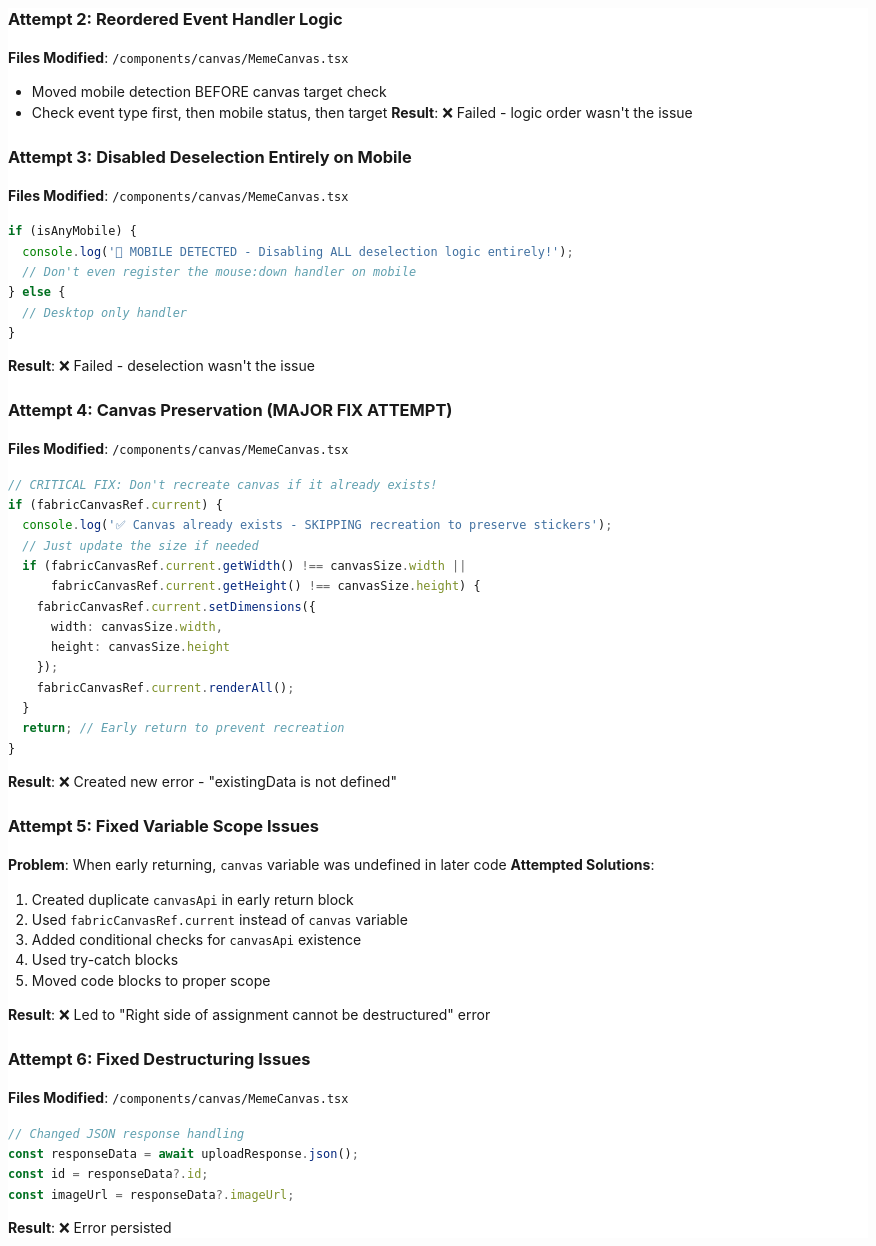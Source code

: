 ### Attempt 2: Reordered Event Handler Logic  
**Files Modified**: `/components/canvas/MemeCanvas.tsx`
- Moved mobile detection BEFORE canvas target check
- Check event type first, then mobile status, then target
**Result**: ❌ Failed - logic order wasn't the issue

### Attempt 3: Disabled Deselection Entirely on Mobile
**Files Modified**: `/components/canvas/MemeCanvas.tsx`
```typescript
if (isAnyMobile) {
  console.log('📱 MOBILE DETECTED - Disabling ALL deselection logic entirely!');
  // Don't even register the mouse:down handler on mobile
} else {
  // Desktop only handler
}
```
**Result**: ❌ Failed - deselection wasn't the issue

### Attempt 4: Canvas Preservation (MAJOR FIX ATTEMPT)
**Files Modified**: `/components/canvas/MemeCanvas.tsx`
```typescript
// CRITICAL FIX: Don't recreate canvas if it already exists!
if (fabricCanvasRef.current) {
  console.log('✅ Canvas already exists - SKIPPING recreation to preserve stickers');
  // Just update the size if needed
  if (fabricCanvasRef.current.getWidth() !== canvasSize.width || 
      fabricCanvasRef.current.getHeight() !== canvasSize.height) {
    fabricCanvasRef.current.setDimensions({
      width: canvasSize.width,
      height: canvasSize.height
    });
    fabricCanvasRef.current.renderAll();
  }
  return; // Early return to prevent recreation
}
```
**Result**: ❌ Created new error - "existingData is not defined"

### Attempt 5: Fixed Variable Scope Issues
**Problem**: When early returning, `canvas` variable was undefined in later code
**Attempted Solutions**:
1. Created duplicate `canvasApi` in early return block
2. Used `fabricCanvasRef.current` instead of `canvas` variable
3. Added conditional checks for `canvasApi` existence
4. Used try-catch blocks
5. Moved code blocks to proper scope

**Result**: ❌ Led to "Right side of assignment cannot be destructured" error

### Attempt 6: Fixed Destructuring Issues
**Files Modified**: `/components/canvas/MemeCanvas.tsx`
```typescript
// Changed JSON response handling
const responseData = await uploadResponse.json();
const id = responseData?.id;
const imageUrl = responseData?.imageUrl;
```
**Result**: ❌ Error persisted

